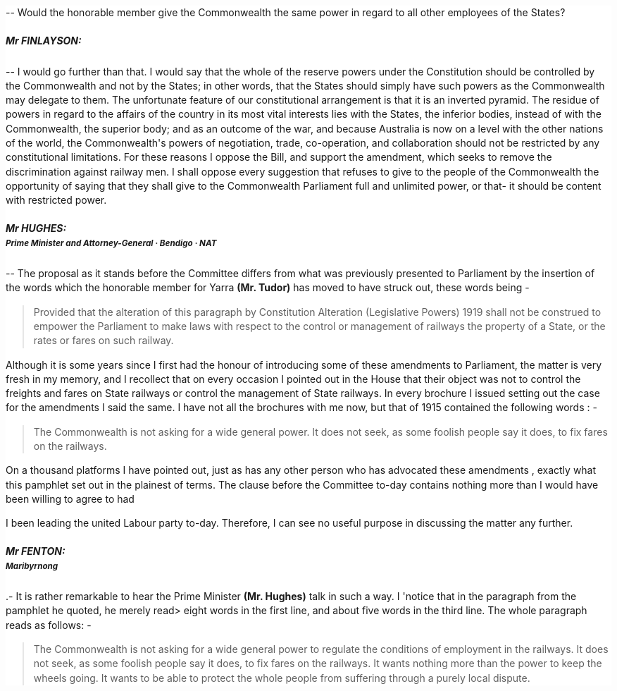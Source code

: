 -- Would the honorable member give the Commonwealth the same power in regard to all other employees of the States? 

##### Mr FINLAYSON:

-- I would go further than that. I would say that the whole of the reserve powers under the Constitution should be controlled by the Commonwealth and not by the States; in other words, that the States should simply have such powers as the Commonwealth may delegate to them. The unfortunate feature of our constitutional arrangement is that it is an inverted pyramid. The residue of powers in regard to the affairs of the country in its most vital interests lies with the States, the inferior bodies, instead of with the Commonwealth, the superior body; and as an outcome of the war, and because Australia is now on a level with the other nations of the world, the Commonwealth's powers of negotiation, trade, co-operation, and collaboration should not be restricted by any constitutional limitations. For these reasons I oppose the Bill, and support the amendment, which seeks to remove the discrimination against railway men. I shall oppose every suggestion that refuses to give to the people of the Commonwealth the opportunity of saying that they shall give to the Commonwealth Parliament full and unlimited power, or that- it should be content with restricted power. 

##### Mr HUGHES:<br><small class="text-muted">Prime Minister and Attorney-General &middot; Bendigo &middot; NAT</small>

-- The proposal as it stands before the Committee differs from what was previously presented to Parliament by the insertion of the words which the honorable member for Yarra  **(Mr. Tudor)**  has moved to have struck out, these words being - 

  >Provided that the alteration of this paragraph by Constitution Alteration (Legislative Powers) 1919 shall not be construed to empower the Parliament to make laws with respect to the control or management of railways the property of a State, or the rates or fares on such railway. 

Although it is some years since I first had the honour of introducing some of these amendments to Parliament, the matter is very fresh in my memory, and I recollect that on every occasion I pointed out in the House that their object was not to control the freights and fares on State railways or control the management of State railways. In every brochure I issued setting out the case for the amendments I said the same. I have not all the brochures with me now, but that of 1915 contained the following words : - 

  >The Commonwealth is not asking for a wide general power. lt does not seek, as some foolish people say it does, to fix fares on the railways. 

On a thousand platforms I have pointed out, just as has any other person who has advocated these amendments , exactly what this pamphlet set out in the plainest of terms. The clause before the Committee to-day contains nothing more than I would have been willing to agree to had 

I been leading the united Labour party to-day. Therefore, I can see no useful purpose in discussing the matter any further. 

##### Mr FENTON:<br><small class="text-muted">Maribyrnong</small>

.- It is rather remarkable to hear the Prime Minister  **(Mr. Hughes)**  talk in such a way. I 'notice that in the paragraph from the pamphlet he quoted, he merely read&gt; eight words in the first line, and about five words in the third line. The whole paragraph reads as follows: - 

  >The Commonwealth is not asking for a wide general power to regulate the conditions of employment in the railways. It does not seek, as some foolish people say it does, to fix fares on the railways. It wants nothing more than the power to keep the wheels going. It wants to be able to protect the whole people from suffering through a purely local dispute. 
